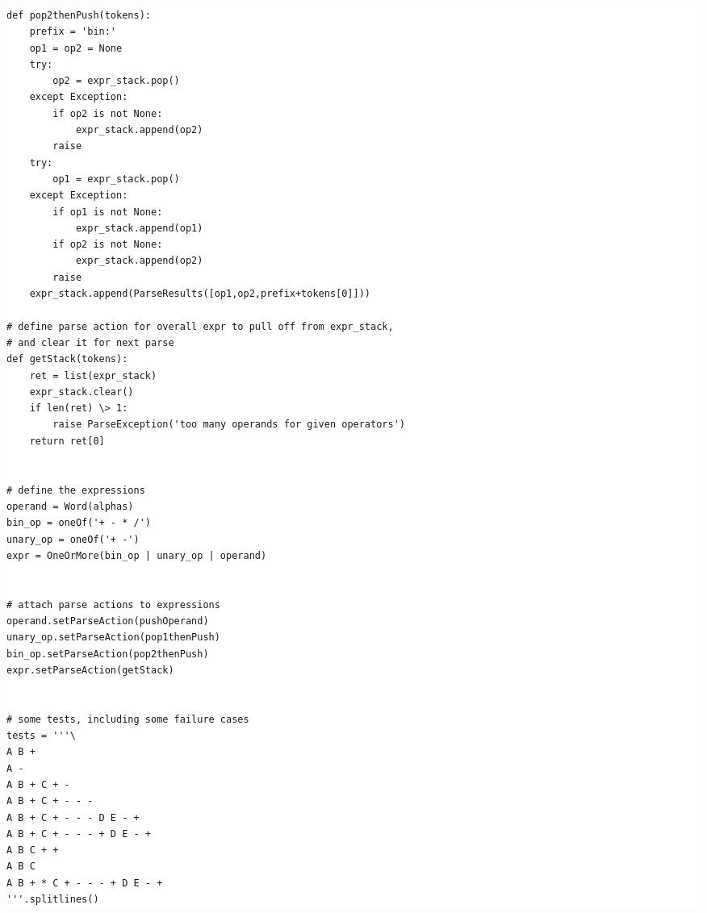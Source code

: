     def pop2thenPush(tokens):
        prefix = 'bin:'
        op1 = op2 = None
        try:
            op2 = expr_stack.pop()
        except Exception:
            if op2 is not None:
                expr_stack.append(op2)
            raise
        try:
            op1 = expr_stack.pop()
        except Exception:
            if op1 is not None:
                expr_stack.append(op1)
            if op2 is not None:
                expr_stack.append(op2)
            raise
        expr_stack.append(ParseResults([op1,op2,prefix+tokens[0]]))
    
    # define parse action for overall expr to pull off from expr_stack,
    # and clear it for next parse
    def getStack(tokens):
        ret = list(expr_stack)
        expr_stack.clear()
        if len(ret) \> 1:
            raise ParseException('too many operands for given operators')
        return ret[0]
    
    
    # define the expressions
    operand = Word(alphas)
    bin_op = oneOf('+ - * /')
    unary_op = oneOf('+ -')
    expr = OneOrMore(bin_op | unary_op | operand)
    
    
    # attach parse actions to expressions
    operand.setParseAction(pushOperand)
    unary_op.setParseAction(pop1thenPush)
    bin_op.setParseAction(pop2thenPush)
    expr.setParseAction(getStack)
    
    
    # some tests, including some failure cases 
    tests = '''\
    A B +
    A -
    A B + C + -
    A B + C + - - -
    A B + C + - - - D E - +
    A B + C + - - - + D E - +
    A B C + +
    A B C
    A B + * C + - - - + D E - +
    '''.splitlines()
    